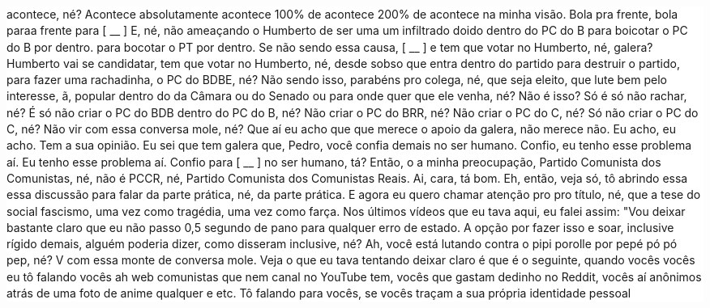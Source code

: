 acontece, né? Acontece absolutamente
acontece 100% de acontece 200% de
acontece
na minha visão. Bola pra frente, bola
paraa frente para [ __ ] E, né, não
ameaçando
o Humberto de ser uma um infiltrado
doido dentro do PC do B para boicotar o
PC do B por dentro.
para bocotar o PT por dentro.
Se não sendo essa causa, [ __ ] e tem
que votar no Humberto, né, galera?
Humberto vai se candidatar, tem que
votar no Humberto, né, desde sobso
que entra dentro do partido para
destruir o partido, para fazer uma
rachadinha, o PC do BDBE, né? Não sendo
isso, parabéns pro colega, né, que seja
eleito, que lute bem pelo interesse, ã,
popular dentro do da Câmara ou do Senado
ou para onde quer que ele venha, né? Não
é isso?
Só é só não rachar, né? É só não criar o
PC do BDB dentro do PC do B, né? Não
criar o PC do BRR, né? Não criar o PC do
C,
né? Só não criar o PC do C, né? Não vir
com essa conversa mole, né? Que aí eu
acho que que merece o apoio da galera,
não merece não. Eu acho, eu acho. Tem a
sua opinião. Eu sei que tem galera que,
Pedro, você confia demais no ser humano.
Confio, eu tenho esse problema aí.
Eu tenho esse problema aí. Confio para
[ __ ] no ser humano, tá? Então, o
a minha preocupação,
Partido Comunista dos Comunistas, né,
não é PCCR, né, Partido Comunista dos
Comunistas Reais.
Ai, cara, tá bom. Eh, então, veja só, tô
abrindo essa essa discussão para falar
da parte prática, né, da parte prática.
E agora eu quero chamar atenção pro pro
título, né, que a tese do social
fascismo, uma vez como tragédia, uma vez
como farça. Nos últimos vídeos que eu
tava aqui, eu falei assim: "Vou deixar
bastante claro que eu não passo 0,5
segundo de pano para qualquer erro de
estado. A opção por fazer isso e soar,
inclusive rígido demais, alguém poderia
dizer, como disseram inclusive, né? Ah,
você está lutando contra o pipi porolle
por pepé pó pó pep, né? V com essa monte
de conversa mole. Veja o que eu tava
tentando deixar claro é que é o
seguinte, quando vocês vocês eu tô
falando vocês ah web comunistas que nem
canal no YouTube tem, vocês que gastam
dedinho no Reddit, vocês aí anônimos
atrás de uma foto de anime qualquer e
etc. Tô falando para vocês,
se vocês
traçam a sua própria identidade pessoal